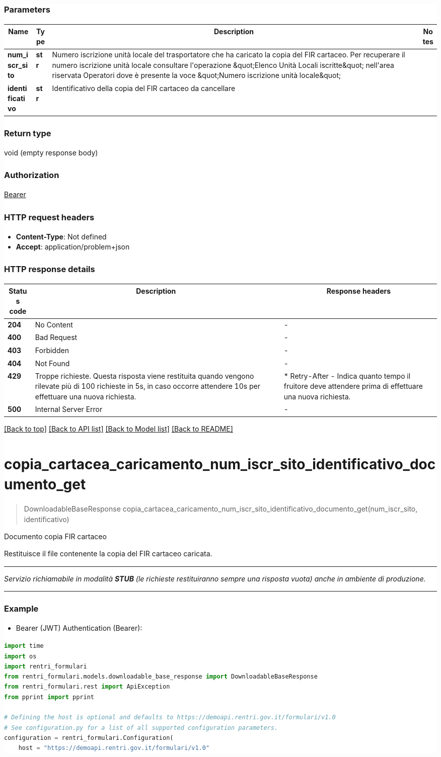 ### Parameters

Name | Type | Description  | Notes
------------- | ------------- | ------------- | -------------
 **num_iscr_sito** | **str**| Numero iscrizione unità locale del trasportatore che ha caricato la copia del FIR cartaceo.             Per recuperare il numero iscrizione unità locale consultare l&#39;operazione \&quot;Elenco Unità Locali iscritte\&quot; nell&#39;area riservata Operatori dove è presente la voce \&quot;Numero iscrizione unità locale\&quot; | 
 **identificativo** | **str**| Identificativo della copia del FIR cartaceo da cancellare | 

### Return type

void (empty response body)

### Authorization

[Bearer](../README.md#Bearer)

### HTTP request headers

 - **Content-Type**: Not defined
 - **Accept**: application/problem+json

### HTTP response details
| Status code | Description | Response headers |
|-------------|-------------|------------------|
**204** | No Content |  -  |
**400** | Bad Request |  -  |
**403** | Forbidden |  -  |
**404** | Not Found |  -  |
**429** | Troppe richieste. Questa risposta viene restituita quando vengono rilevate più di 100 richieste in 5s, in caso occorre attendere 10s per effettuare una nuova richiesta. |  * Retry-After - Indica quanto tempo il fruitore deve attendere prima di effettuare una nuova richiesta. <br>  |
**500** | Internal Server Error |  -  |

[[Back to top]](#) [[Back to API list]](../README.md#documentation-for-api-endpoints) [[Back to Model list]](../README.md#documentation-for-models) [[Back to README]](../README.md)

# **copia_cartacea_caricamento_num_iscr_sito_identificativo_documento_get**
> DownloadableBaseResponse copia_cartacea_caricamento_num_iscr_sito_identificativo_documento_get(num_iscr_sito, identificativo)

Documento copia FIR cartaceo

Restituisce il file contenente la copia del FIR cartaceo caricata.<hr/><i>Servizio richiamabile in modalità <b>STUB</b> (le richieste restituiranno sempre una risposta vuota) anche in ambiente di produzione.</i><hr/>

### Example

* Bearer (JWT) Authentication (Bearer):
```python
import time
import os
import rentri_formulari
from rentri_formulari.models.downloadable_base_response import DownloadableBaseResponse
from rentri_formulari.rest import ApiException
from pprint import pprint

# Defining the host is optional and defaults to https://demoapi.rentri.gov.it/formulari/v1.0
# See configuration.py for a list of all supported configuration parameters.
configuration = rentri_formulari.Configuration(
    host = "https://demoapi.rentri.gov.it/formulari/v1.0"
```